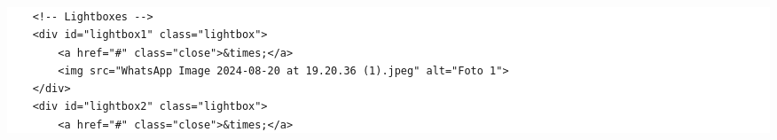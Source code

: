         <!-- Lightboxes -->
        <div id="lightbox1" class="lightbox">
            <a href="#" class="close">&times;</a>
            <img src="WhatsApp Image 2024-08-20 at 19.20.36 (1).jpeg" alt="Foto 1">
        </div>
        <div id="lightbox2" class="lightbox">
            <a href="#" class="close">&times;</a>